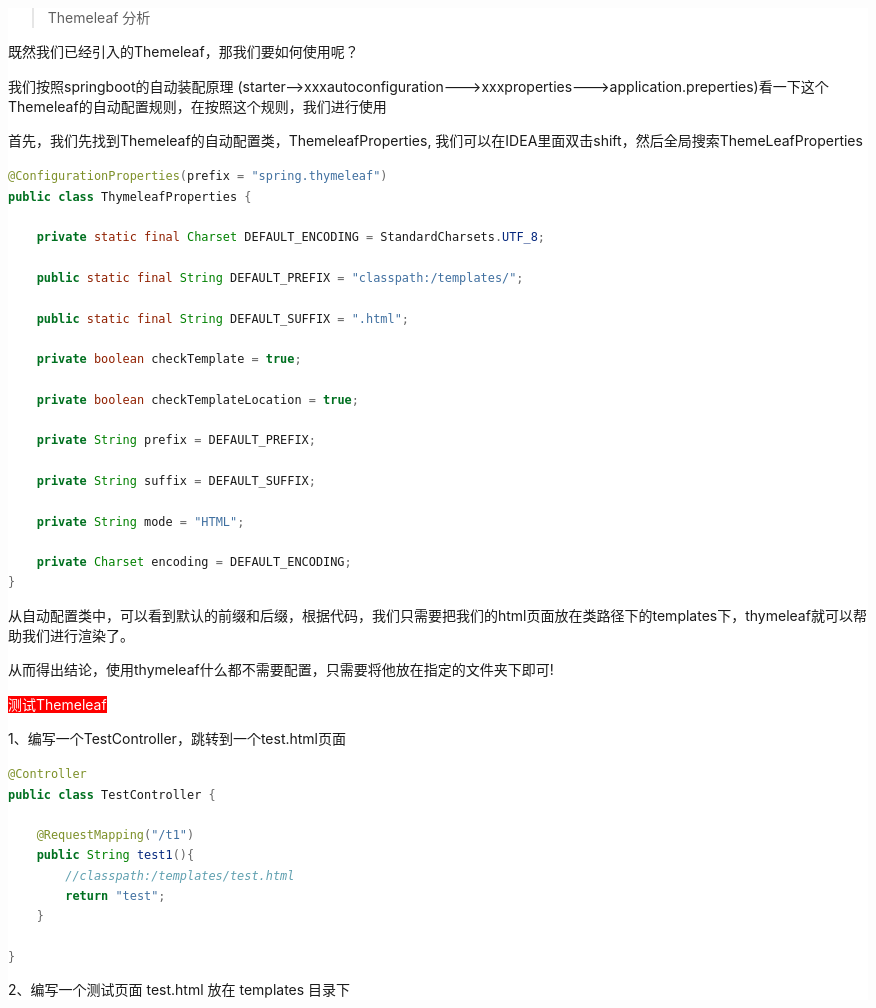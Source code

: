 > Themeleaf 分析



既然我们已经引入的Themeleaf，那我们要如何使用呢？

我们按照springboot的自动装配原理 (starter-->xxxautoconfiguration--->xxxproperties--->application.preperties)看一下这个Themeleaf的自动配置规则，在按照这个规则，我们进行使用

首先，我们先找到Themeleaf的自动配置类，ThemeleafProperties, 我们可以在IDEA里面双击shift，然后全局搜索ThemeLeafProperties

```java
@ConfigurationProperties(prefix = "spring.thymeleaf")
public class ThymeleafProperties {

	private static final Charset DEFAULT_ENCODING = StandardCharsets.UTF_8;

	public static final String DEFAULT_PREFIX = "classpath:/templates/";

	public static final String DEFAULT_SUFFIX = ".html";

	private boolean checkTemplate = true;

	private boolean checkTemplateLocation = true;

	private String prefix = DEFAULT_PREFIX;

	private String suffix = DEFAULT_SUFFIX;

	private String mode = "HTML";

	private Charset encoding = DEFAULT_ENCODING;
}
```

从自动配置类中，可以看到默认的前缀和后缀，根据代码，我们只需要把我们的html页面放在类路径下的templates下，thymeleaf就可以帮助我们进行渲染了。

从而得出结论，使用thymeleaf什么都不需要配置，只需要将他放在指定的文件夹下即可!

<span style="pading:10px; background:red;color:#fff">测试Themeleaf</span>

1、编写一个TestController，跳转到一个test.html页面

```java
@Controller
public class TestController {
    
    @RequestMapping("/t1")
    public String test1(){
        //classpath:/templates/test.html
        return "test";
    }
    
}
```

2、编写一个测试页面  test.html 放在 templates 目录下
